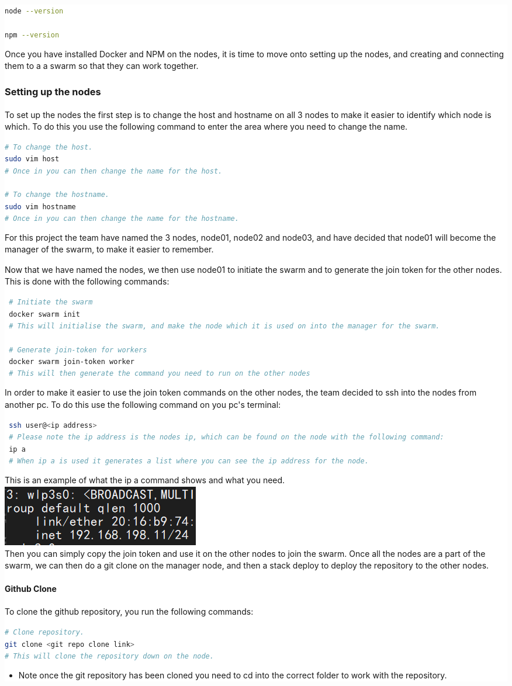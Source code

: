  ```sh
 node --version

 npm --version
 ```
Once you have installed Docker and NPM on the nodes, it is time to move onto setting up the nodes, and creating and connecting them to a a swarm so that they can work together.

### Setting up the nodes
To set up the nodes the first step is to change the host and hostname on all 3 nodes to make it easier to identify which node is which. To do this you use the following command to enter the area where you need to change the name.

 ```sh
 # To change the host.
 sudo vim host
 # Once in you can then change the name for the host.

# To change the hostname.
 sudo vim hostname
 # Once in you can then change the name for the hostname.
 ```

For this project the team have named the 3 nodes, node01, node02 and node03, and have decided that node01 will become the manager of the swarm, to make it easier to remember. 

Now that we have named the nodes, we then use node01 to initiate the swarm and to generate the join token for the other nodes. This is done with the following commands:
```sh
 # Initiate the swarm
 docker swarm init
 # This will initialise the swarm, and make the node which it is used on into the manager for the swarm.

 # Generate join-token for workers
 docker swarm join-token worker
 # This will then generate the command you need to run on the other nodes
```
In order to make it easier to use the join token commands on the other nodes, the team decided to ssh into the nodes from another pc. To do this use the following command on you pc's terminal:
```sh
 ssh user@<ip address>
 # Please note the ip address is the nodes ip, which can be found on the node with the following command:
 ip a
 # When ip a is used it generates a list where you can see the ip address for the node. 
```
This is an example of what the ip a command shows and what you need. <br>
![ip-a] <br>
Then you can simply copy the join token and use it on the other nodes to join the swarm. Once all the nodes are a part of the swarm, we can then do a git clone on the manager node, and then a stack deploy to deploy the repository to the other nodes. 

#### Github Clone
To clone the github repository, you run the following commands: 
 ```sh
 # Clone repository.
 git clone <git repo clone link>
 # This will clone the repository down on the node.
 ```
 * Note once the git repository has been cloned you need to cd into the correct folder to work with the repository. 


[Vue.js]: https://img.shields.io/badge/Vue.js-35495E?style=for-the-badge&logo=vuedotjs&logoColor=4FC08D
[Vue-url]: https://vuejs.org/
[Docker-icon]: https://img.shields.io/badge/Docker-f0f0f0?logo=Docker
[Docker-url]: https://www.docker.com/
[DockerSwarm-icon]: https://img.shields.io/badge/Docker%20Swarm-2496ED
[DockerSwarm-url]: https://docs.docker.com/engine/swarm/
[MySQL-icon]: https://img.shields.io/badge/MySQL-fff?logo=MySQL
[MySQL-url]: https://www.mysql.com/
[phpMyAdmin-icon]: https://img.shields.io/badge/phpMyAdmin-fff?logo=phpMyAdmin
[phpMyAdmin-url]: https://www.phpmyadmin.net/
[wifi-config]: readme-images/wifi-config.PNG
[ip-a]: readme-images/ip-a.PNG
[test-img-1]: readme-images/1.docker_node_ls.png
[test-img-2]: readme-images/2.create-a-service.png
[test-img-3]: readme-images/3.docker.service.ls.png
[test-img-4]: readme-images/4.scale_up_test_service.png
[test-img-5]: readme-images/5.scale_down_test_service.png
[test-img-6]: readme-images/6.Simulate_shut_down_with_drain.png
[test-img-7]: readme-images/7.activate_shut_down_node.png
[test-img-8]: readme-images/8.health_check.png